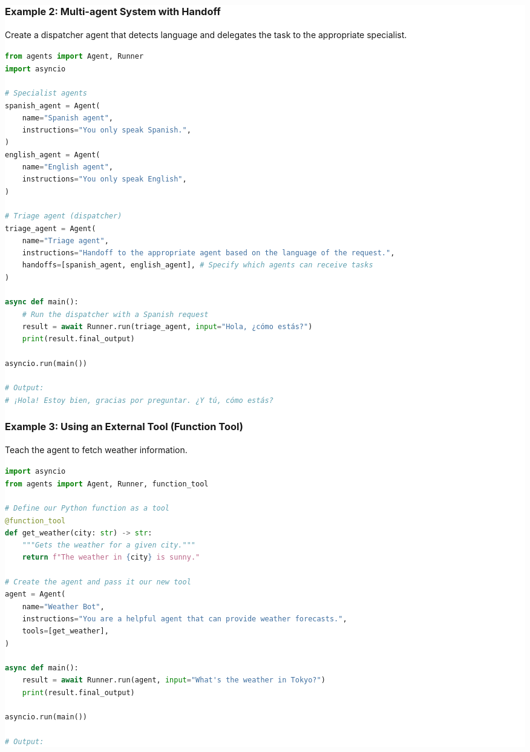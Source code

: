 ### Example 2: Multi-agent System with Handoff

Create a dispatcher agent that detects language and delegates the task to the appropriate specialist.

```python
from agents import Agent, Runner
import asyncio

# Specialist agents
spanish_agent = Agent(
    name="Spanish agent",
    instructions="You only speak Spanish.",
)
english_agent = Agent(
    name="English agent",
    instructions="You only speak English",
)

# Triage agent (dispatcher)
triage_agent = Agent(
    name="Triage agent",
    instructions="Handoff to the appropriate agent based on the language of the request.",
    handoffs=[spanish_agent, english_agent], # Specify which agents can receive tasks
)

async def main():
    # Run the dispatcher with a Spanish request
    result = await Runner.run(triage_agent, input="Hola, ¿cómo estás?")
    print(result.final_output)

asyncio.run(main())

# Output:
# ¡Hola! Estoy bien, gracias por preguntar. ¿Y tú, cómo estás?
```

### Example 3: Using an External Tool (Function Tool)

Teach the agent to fetch weather information.

```python
import asyncio
from agents import Agent, Runner, function_tool

# Define our Python function as a tool
@function_tool
def get_weather(city: str) -> str:
    """Gets the weather for a given city."""
    return f"The weather in {city} is sunny."

# Create the agent and pass it our new tool
agent = Agent(
    name="Weather Bot",
    instructions="You are a helpful agent that can provide weather forecasts.",
    tools=[get_weather],
)

async def main():
    result = await Runner.run(agent, input="What's the weather in Tokyo?")
    print(result.final_output)

asyncio.run(main())

# Output:
```